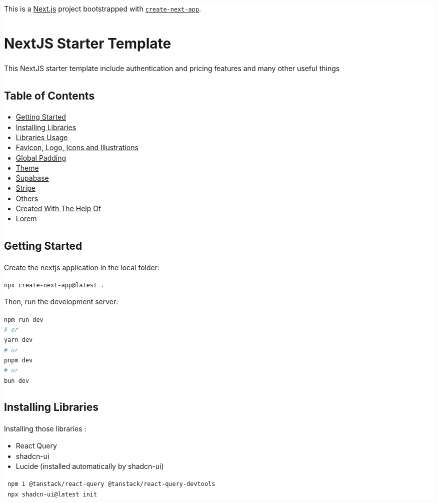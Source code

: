 This is a [Next.js](https://nextjs.org/) project bootstrapped with [`create-next-app`](https://github.com/vercel/next.js/tree/canary/packages/create-next-app).

# NextJS Starter Template

This NextJS starter template include authentication and pricing features and many other useful things

## Table of Contents

- [Getting Started](#getting-started)
- [Installing Libraries](#installing-libraries)
- [Libraries Usage](#libraries-usage)
- [Favicon, Logo, Icons and Illustrations](#favicon-logo-icons-and-illustrations)
- [Global Padding](#global-padding)
- [Theme](#theme)
- [Supabase](#supabase)
- [Stripe](#stripe)
- [Others](#others)
- [Created With The Help Of](#helpers)
- [Lorem](#lorem)

## Getting Started

Create the nextjs application in the local folder:

```bash
npx create-next-app@latest .
```

Then, run the development server:

```bash
npm run dev
# or
yarn dev
# or
pnpm dev
# or
bun dev
```

## Installing Libraries

Installing those libraries :

- React Query
- shadcn-ui
- Lucide (installed automatically by shadcn-ui)

```bash
 npm i @tanstack/react-query @tanstack/react-query-devtools
 npx shadcn-ui@latest init
```
